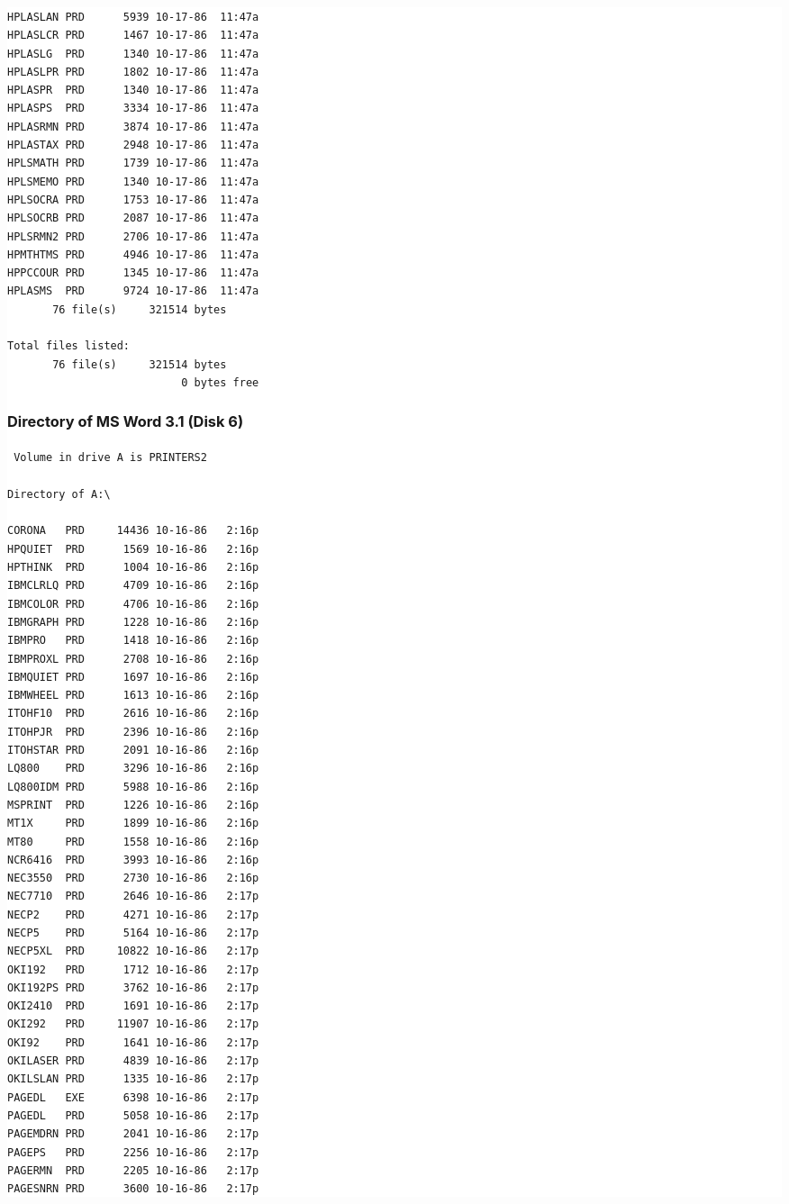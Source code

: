 	HPLASLAN PRD      5939 10-17-86  11:47a
	HPLASLCR PRD      1467 10-17-86  11:47a
	HPLASLG  PRD      1340 10-17-86  11:47a
	HPLASLPR PRD      1802 10-17-86  11:47a
	HPLASPR  PRD      1340 10-17-86  11:47a
	HPLASPS  PRD      3334 10-17-86  11:47a
	HPLASRMN PRD      3874 10-17-86  11:47a
	HPLASTAX PRD      2948 10-17-86  11:47a
	HPLSMATH PRD      1739 10-17-86  11:47a
	HPLSMEMO PRD      1340 10-17-86  11:47a
	HPLSOCRA PRD      1753 10-17-86  11:47a
	HPLSOCRB PRD      2087 10-17-86  11:47a
	HPLSRMN2 PRD      2706 10-17-86  11:47a
	HPMTHTMS PRD      4946 10-17-86  11:47a
	HPPCCOUR PRD      1345 10-17-86  11:47a
	HPLASMS  PRD      9724 10-17-86  11:47a
	       76 file(s)     321514 bytes

	Total files listed:
	       76 file(s)     321514 bytes
	                           0 bytes free

### Directory of MS Word 3.1 (Disk 6)

	 Volume in drive A is PRINTERS2  

	Directory of A:\

	CORONA   PRD     14436 10-16-86   2:16p
	HPQUIET  PRD      1569 10-16-86   2:16p
	HPTHINK  PRD      1004 10-16-86   2:16p
	IBMCLRLQ PRD      4709 10-16-86   2:16p
	IBMCOLOR PRD      4706 10-16-86   2:16p
	IBMGRAPH PRD      1228 10-16-86   2:16p
	IBMPRO   PRD      1418 10-16-86   2:16p
	IBMPROXL PRD      2708 10-16-86   2:16p
	IBMQUIET PRD      1697 10-16-86   2:16p
	IBMWHEEL PRD      1613 10-16-86   2:16p
	ITOHF10  PRD      2616 10-16-86   2:16p
	ITOHPJR  PRD      2396 10-16-86   2:16p
	ITOHSTAR PRD      2091 10-16-86   2:16p
	LQ800    PRD      3296 10-16-86   2:16p
	LQ800IDM PRD      5988 10-16-86   2:16p
	MSPRINT  PRD      1226 10-16-86   2:16p
	MT1X     PRD      1899 10-16-86   2:16p
	MT80     PRD      1558 10-16-86   2:16p
	NCR6416  PRD      3993 10-16-86   2:16p
	NEC3550  PRD      2730 10-16-86   2:16p
	NEC7710  PRD      2646 10-16-86   2:17p
	NECP2    PRD      4271 10-16-86   2:17p
	NECP5    PRD      5164 10-16-86   2:17p
	NECP5XL  PRD     10822 10-16-86   2:17p
	OKI192   PRD      1712 10-16-86   2:17p
	OKI192PS PRD      3762 10-16-86   2:17p
	OKI2410  PRD      1691 10-16-86   2:17p
	OKI292   PRD     11907 10-16-86   2:17p
	OKI92    PRD      1641 10-16-86   2:17p
	OKILASER PRD      4839 10-16-86   2:17p
	OKILSLAN PRD      1335 10-16-86   2:17p
	PAGEDL   EXE      6398 10-16-86   2:17p
	PAGEDL   PRD      5058 10-16-86   2:17p
	PAGEMDRN PRD      2041 10-16-86   2:17p
	PAGEPS   PRD      2256 10-16-86   2:17p
	PAGERMN  PRD      2205 10-16-86   2:17p
	PAGESNRN PRD      3600 10-16-86   2:17p